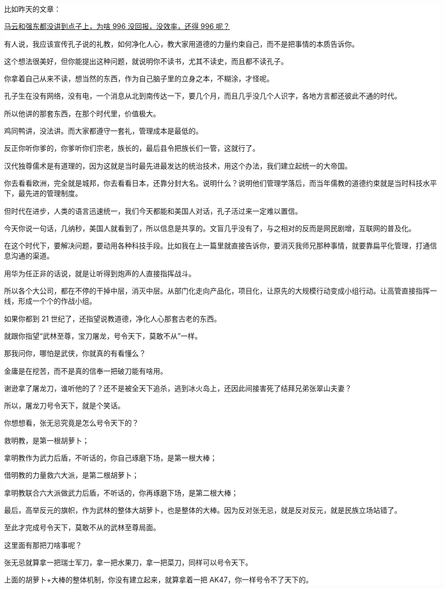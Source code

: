 比如昨天的文章：

[马云和强东都没讲到点子上，为啥 996 没回报，没效率，还得 996 呢？](http://mp.weixin.qq.com/s?__biz=MzU0MjYwNDU2Mw==&mid=2247486158&idx=1&sn=9d5aade13842beed3b51ee9e0a1c78f1&chksm=fb1966b2cc6eefa49fd5914997379bc763b09a7d95a80e74917c8811e4bea58a31f6af0cbff0&scene=21#wechat_redirect)

有人说，我应该宣传孔子说的礼教，如何净化人心，教大家用道德的力量约束自己，而不是把事情的本质告诉你。

这个想法很美好，但你能提出这种问题，就说明你不读书，尤其不读史，而且都不读孔子。

你拿着自己从来不读，想当然的东西，作为自己脑子里的立身之本，不糊涂，才怪呢。

孔子生在没有网络，没有电，一个消息从北到南传达一下，要几个月，而且几乎没几个人识字，各地方言都还彼此不通的时代。

所以他讲的那套东西，在那个时代里，价值极大。

鸡同鸭讲，没法讲。而大家都遵守一套礼，管理成本是最低的。

反正你听你爹的，你爹听你们宗老，族长的，最后县令把族长们一管，这就行了。

汉代独尊儒术是有道理的，因为这就是当时最先进最发达的统治技术，用这个办法，我们建立起统一的大帝国。

你去看看欧洲，完全就是城邦，你去看看日本，还靠分封大名。说明什么？说明他们管理学落后，而当年儒教的道德约束就是当时科技水平下，最先进的管理制度。

但时代在进步，人类的语言迅速统一，我们今天都能和美国人对话，孔子活过来一定难以置信。

今天你说一句话，几纳秒，美国人就看到了，所以信息是共享的。文盲几乎没有了，与之相对的反而是网民剧增，互联网的普及化。

在这个时代下，要解决问题，要动用各种科技手段。比如我在上一篇里就直接告诉你，要消灭我师兄那种事情，就要靠扁平化管理，打通信息沟通的渠道。

用华为任正非的话说，就是让听得到炮声的人直接指挥战斗。

所以各个大公司，都在不停的干掉中层，消灭中层。从部门化走向产品化，项目化，让原先的大规模行动变成小组行动。让高管直接指挥一线，形成一个个的作战小组。

如果你都到 21 世纪了，还指望说教道德，净化人心那套古老的东西。

就跟你指望“武林至尊，宝刀屠龙，号令天下，莫敢不从”一样。

那我问你，哪怕是武侠，你就真的有看懂么？

金庸是在挖苦，而不是真的信奉一把破刀能有啥用。

谢逊拿了屠龙刀，谁听他的了？还不是被全天下追杀，逃到冰火岛上，还因此间接害死了结拜兄弟张翠山夫妻？

所以，屠龙刀号令天下，就是个笑话。

你想想看，张无忌究竟是怎么号令天下的？

救明教，是第一根胡萝卜；

拿明教作为武力后盾，不听话的，你自己琢磨下场，是第一根大棒；

借明教的力量救六大派，是第二根胡萝卜；

拿明教联合六大派做武力后盾，不听话的，你再琢磨下场，是第二根大棒；

最后，高举反元的旗帜，作为武林的整体大胡萝卜，也是整体的大棒。因为反对张无忌，就是反对反元，就是民族立场站错了。

至此才完成号令天下，莫敢不从的武林至尊局面。

这里面有那把刀啥事呢？

张无忌就算拿一把瑞士军刀，拿一把水果刀，拿一把菜刀，同样可以号令天下。

上面的胡萝卜+大棒的整体机制，你没有建立起来，就算拿着一把 AK47，你一样号令不了天下的。
